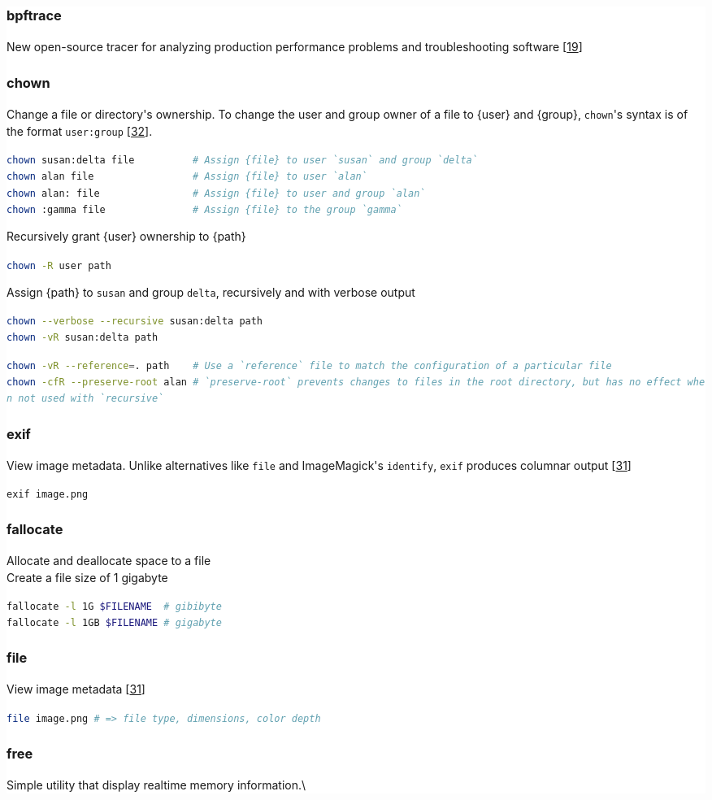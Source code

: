 ### bpftrace
New open-source tracer for analyzing production performance problems and troubleshooting software [[19](sources.md)]

### chown
Change a file or directory's ownership. To change the user and group owner of a file to {user} and {group}, `chown`'s syntax is of the format `user:group` [[32](sources.md)].
```sh
chown susan:delta file          # Assign {file} to user `susan` and group `delta`
chown alan file                 # Assign {file} to user `alan`
chown alan: file                # Assign {file} to user and group `alan`
chown :gamma file               # Assign {file} to the group `gamma`
```
Recursively grant {user} ownership to {path}
```sh
chown -R user path
```
Assign {path} to `susan` and group `delta`, recursively and with verbose output
```sh
chown --verbose --recursive susan:delta path 
chown -vR susan:delta path
```
```sh
chown -vR --reference=. path    # Use a `reference` file to match the configuration of a particular file
chown -cfR --preserve-root alan # `preserve-root` prevents changes to files in the root directory, but has no effect when not used with `recursive`
```

### exif
View image metadata. Unlike alternatives like `file` and ImageMagick's `identify`, `exif` produces columnar output [[31](sources.md)]
```sh
exif image.png 
```

### fallocate
Allocate and deallocate space to a file\
Create a file size of 1 gigabyte
```sh
fallocate -l 1G $FILENAME  # gibibyte
fallocate -l 1GB $FILENAME # gigabyte
```

### file
View image metadata [[31](sources.md)]
```sh
file image.png # => file type, dimensions, color depth
```

### free
Simple utility that display realtime memory information.\

